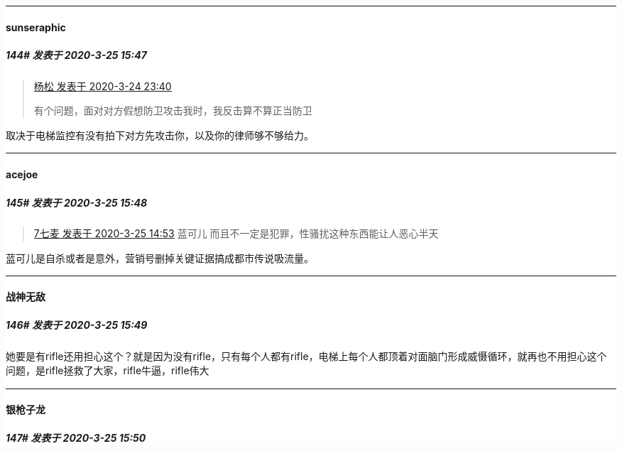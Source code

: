





-----

####  sunseraphic  
##### 144#       发表于 2020-3-25 15:47



<blockquote><a href="httphttps://bbs.saraba1st.com/2b/forum.php?mod=redirect&amp;goto=findpost&amp;pid=46868511&amp;ptid=1920744" target="_blank">杨松 发表于 2020-3-24 23:40</a>

有个问题，面对对方假想防卫攻击我时，我反击算不算正当防卫</blockquote>
取决于电梯监控有没有拍下对方先攻击你，以及你的律师够不够给力。







-----

####  acejoe  
##### 145#       发表于 2020-3-25 15:48



<blockquote><a href="httphttps://bbs.saraba1st.com/2b/forum.php?mod=redirect&amp;goto=findpost&amp;pid=46867998&amp;ptid=1920744" target="_blank">7七麦 发表于 2020-3-25 14:53</a>
蓝可儿
而且不一定是犯罪，性骚扰这种东西能让人恶心半天</blockquote>
蓝可儿是自杀或者是意外，营销号删掉关键证据搞成都市传说吸流量。







-----

####  战神无敌  
##### 146#       发表于 2020-3-25 15:49




她要是有rifle还用担心这个？就是因为没有rifle，只有每个人都有rifle，电梯上每个人都顶着对面脑门形成威慑循环，就再也不用担心这个问题，是rifle拯救了大家，rifle牛逼，rifle伟大







-----

####  银枪子龙  
##### 147#       发表于 2020-3-25 15:50

